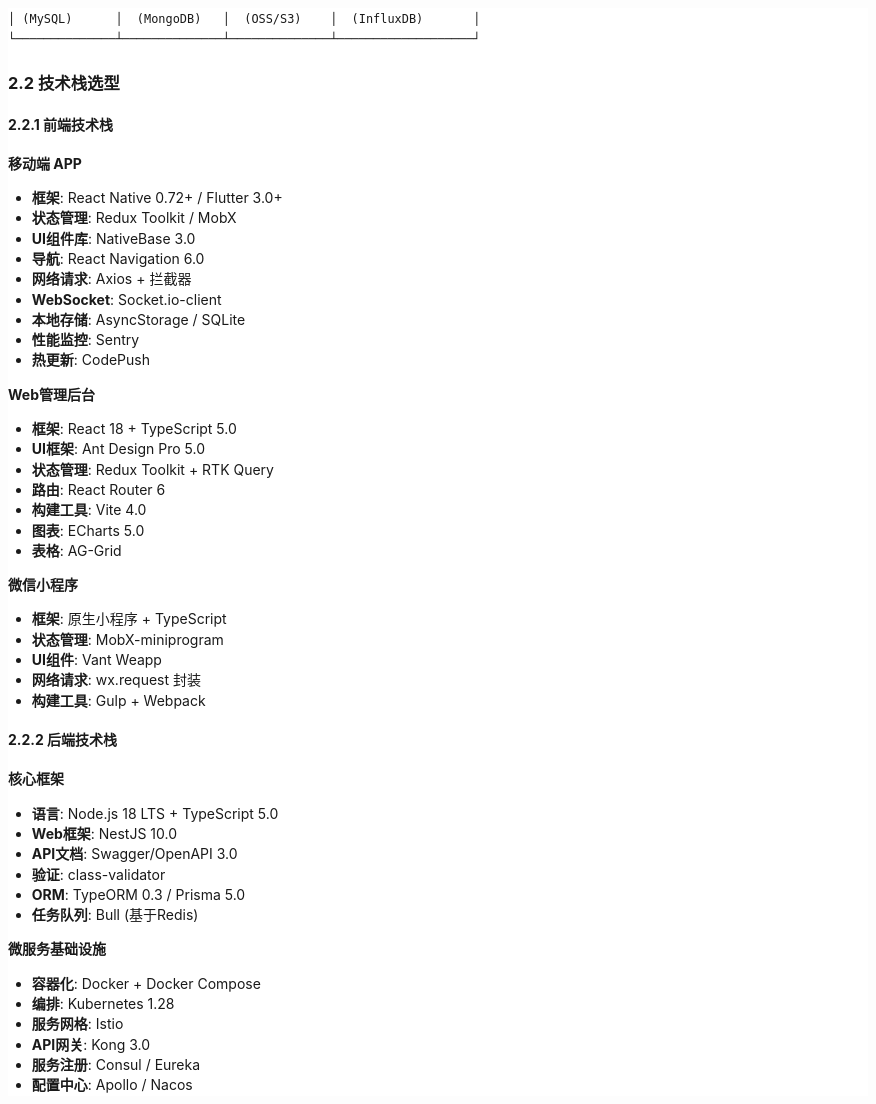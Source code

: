 ```
│ (MySQL)      │  (MongoDB)   │  (OSS/S3)    │  (InfluxDB)       │
└──────────────┴──────────────┴──────────────┴───────────────────┘
```

### 2.2 技术栈选型

#### 2.2.1 前端技术栈

**移动端 APP**
- **框架**: React Native 0.72+ / Flutter 3.0+
- **状态管理**: Redux Toolkit / MobX
- **UI组件库**: NativeBase 3.0
- **导航**: React Navigation 6.0
- **网络请求**: Axios + 拦截器
- **WebSocket**: Socket.io-client
- **本地存储**: AsyncStorage / SQLite
- **性能监控**: Sentry
- **热更新**: CodePush

**Web管理后台**
- **框架**: React 18 + TypeScript 5.0
- **UI框架**: Ant Design Pro 5.0
- **状态管理**: Redux Toolkit + RTK Query
- **路由**: React Router 6
- **构建工具**: Vite 4.0
- **图表**: ECharts 5.0
- **表格**: AG-Grid

**微信小程序**
- **框架**: 原生小程序 + TypeScript
- **状态管理**: MobX-miniprogram
- **UI组件**: Vant Weapp
- **网络请求**: wx.request 封装
- **构建工具**: Gulp + Webpack

#### 2.2.2 后端技术栈

**核心框架**
- **语言**: Node.js 18 LTS + TypeScript 5.0
- **Web框架**: NestJS 10.0
- **API文档**: Swagger/OpenAPI 3.0
- **验证**: class-validator
- **ORM**: TypeORM 0.3 / Prisma 5.0
- **任务队列**: Bull (基于Redis)

**微服务基础设施**
- **容器化**: Docker + Docker Compose
- **编排**: Kubernetes 1.28
- **服务网格**: Istio
- **API网关**: Kong 3.0
- **服务注册**: Consul / Eureka
- **配置中心**: Apollo / Nacos
